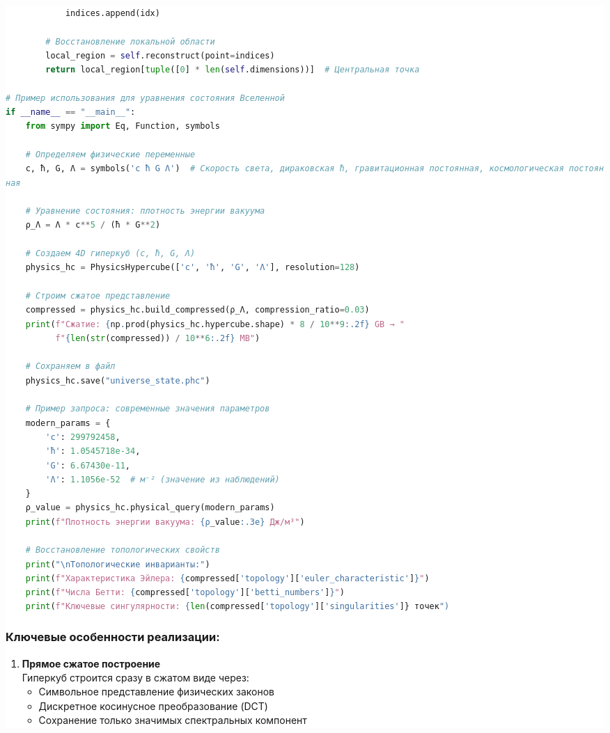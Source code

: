 ```python
            indices.append(idx)
        
        # Восстановление локальной области
        local_region = self.reconstruct(point=indices)
        return local_region[tuple([0] * len(self.dimensions))]  # Центральная точка

# Пример использования для уравнения состояния Вселенной
if __name__ == "__main__":
    from sympy import Eq, Function, symbols
    
    # Определяем физические переменные
    c, ħ, G, Λ = symbols('c ħ G Λ')  # Скорость света, дираковская ħ, гравитационная постоянная, космологическая постоянная
    
    # Уравнение состояния: плотность энергии вакуума
    ρ_Λ = Λ * c**5 / (ħ * G**2)
    
    # Создаем 4D гиперкуб (c, ħ, G, Λ)
    physics_hc = PhysicsHypercube(['c', 'ħ', 'G', 'Λ'], resolution=128)
    
    # Строим сжатое представление
    compressed = physics_hc.build_compressed(ρ_Λ, compression_ratio=0.03)
    print(f"Сжатие: {np.prod(physics_hc.hypercube.shape) * 8 / 10**9:.2f} GB → "
          f"{len(str(compressed)) / 10**6:.2f} MB")
    
    # Сохраняем в файл
    physics_hc.save("universe_state.phc")
    
    # Пример запроса: современные значения параметров
    modern_params = {
        'c': 299792458,
        'ħ': 1.0545718e-34,
        'G': 6.67430e-11,
        'Λ': 1.1056e-52  # м⁻² (значение из наблюдений)
    }
    ρ_value = physics_hc.physical_query(modern_params)
    print(f"Плотность энергии вакуума: {ρ_value:.3e} Дж/м³")
    
    # Восстановление топологических свойств
    print("\nТопологические инварианты:")
    print(f"Характеристика Эйлера: {compressed['topology']['euler_characteristic']}")
    print(f"Числа Бетти: {compressed['topology']['betti_numbers']}")
    print(f"Ключевые сингулярности: {len(compressed['topology']['singularities']} точек")
```

### Ключевые особенности реализации:

1. **Прямое сжатое построение**  
   Гиперкуб строится сразу в сжатом виде через:
   - Символьное представление физических законов
   - Дискретное косинусное преобразование (DCT)
   - Сохранение только значимых спектральных компонент
